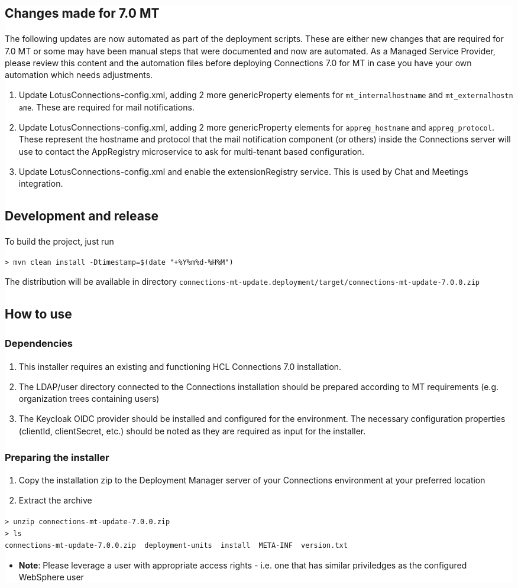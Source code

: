 ## Changes made for 7.0 MT

The following updates are now automated as part of the deployment scripts.  These are either new changes that are required for 7.0 MT or some may have been manual steps that were documented and now are automated.  As a Managed Service Provider, please review this content and the automation files before deploying Connections 7.0 for MT in case you have your own automation which needs adjustments.

1. Update LotusConnections-config.xml, adding 2 more genericProperty elements for `mt_internalhostname` and `mt_externalhostname`. These are required for mail notifications.

2. Update LotusConnections-config.xml, adding 2 more genericProperty elements for `appreg_hostname` and `appreg_protocol`. These represent the hostname and protocol that the mail notification component (or others) inside the Connections server will use to contact the AppRegistry microservice to ask for multi-tenant based configuration.

3. Update LotusConnections-config.xml and enable the extensionRegistry service.  This is used by Chat and Meetings integration.

## Development and release

To build the project, just run
```
> mvn clean install -Dtimestamp=$(date "+%Y%m%d-%H%M")
```

The distribution will be available in directory `connections-mt-update.deployment/target/connections-mt-update-7.0.0.zip`

## How to use

### Dependencies

1. This installer requires an existing and functioning HCL Connections 7.0 installation.

2. The LDAP/user directory connected to the Connections installation should be prepared according to MT requirements (e.g. organization trees containing users)

3. The Keycloak OIDC provider should be installed and configured for the environment. The necessary configuration properties (clientId, clientSecret, etc.) should be noted as they are required as input for the installer.


### Preparing the installer

1. Copy the installation zip to the Deployment Manager server of your Connections environment at your preferred location

2. Extract the archive
```
> unzip connections-mt-update-7.0.0.zip
> ls
connections-mt-update-7.0.0.zip  deployment-units  install  META-INF  version.txt
```
- **Note**: Please leverage a user with appropriate access rights - i.e. one that has similar priviledges as the configured WebSphere user
